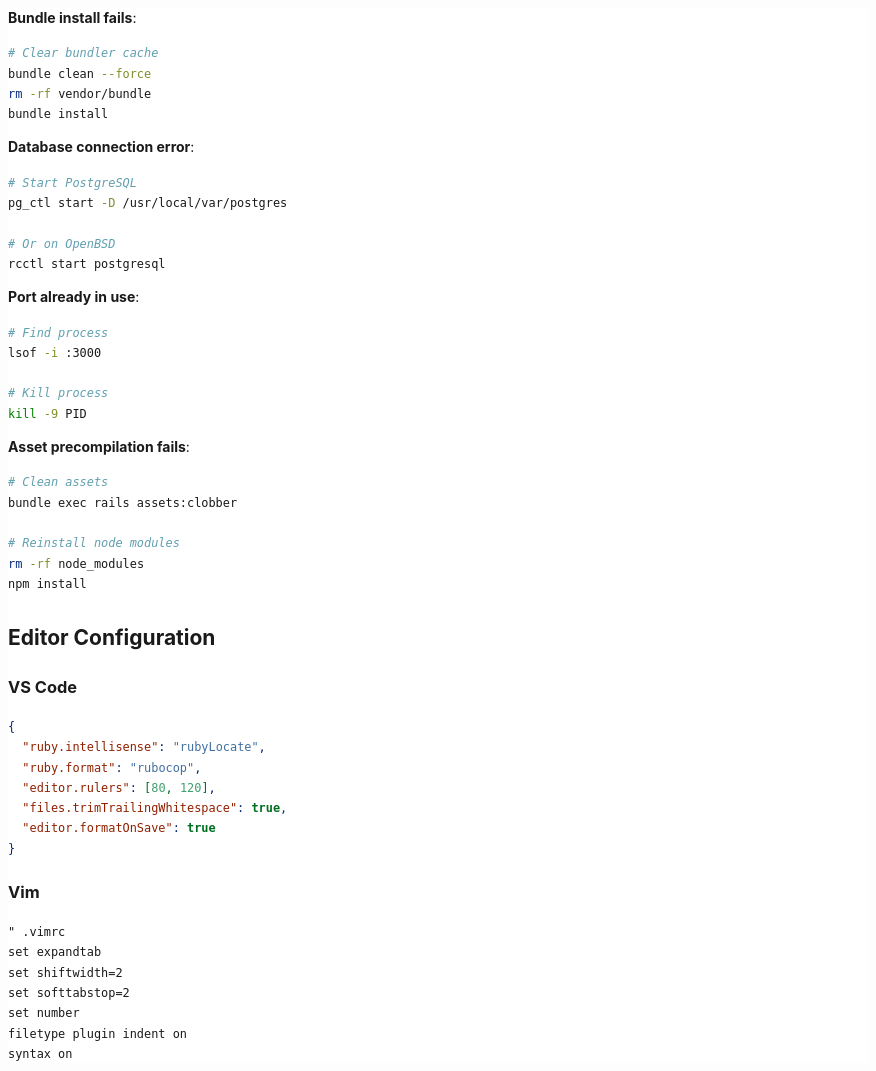 **Bundle install fails**:
```bash
# Clear bundler cache
bundle clean --force
rm -rf vendor/bundle
bundle install
```

**Database connection error**:
```bash
# Start PostgreSQL
pg_ctl start -D /usr/local/var/postgres

# Or on OpenBSD
rcctl start postgresql
```

**Port already in use**:
```bash
# Find process
lsof -i :3000

# Kill process
kill -9 PID
```

**Asset precompilation fails**:
```bash
# Clean assets
bundle exec rails assets:clobber

# Reinstall node modules
rm -rf node_modules
npm install
```

## Editor Configuration

### VS Code

```json
{
  "ruby.intellisense": "rubyLocate",
  "ruby.format": "rubocop",
  "editor.rulers": [80, 120],
  "files.trimTrailingWhitespace": true,
  "editor.formatOnSave": true
}
```

### Vim

```vim
" .vimrc
set expandtab
set shiftwidth=2
set softtabstop=2
set number
filetype plugin indent on
syntax on
```
